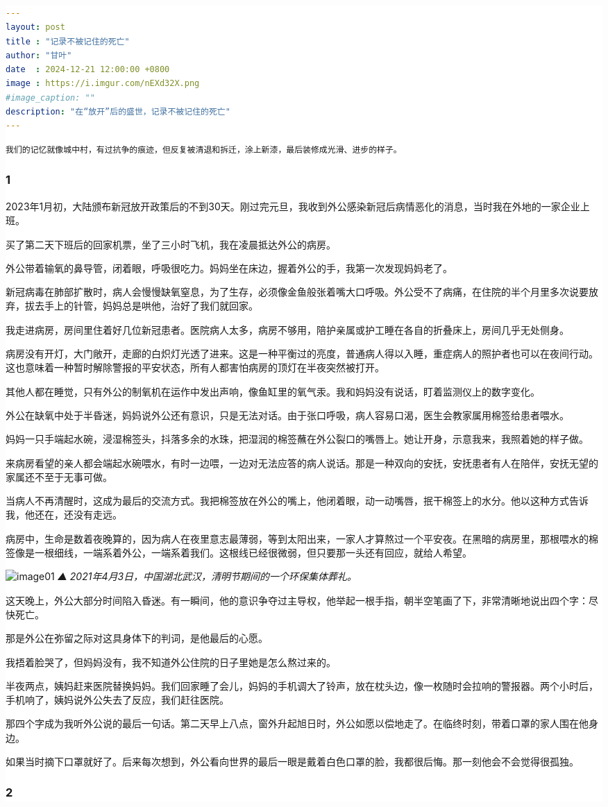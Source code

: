 ```yaml
---
layout: post
title : "记录不被记住的死亡"
author: "甘叶"
date  : 2024-12-21 12:00:00 +0800
image : https://i.imgur.com/nEXd32X.png
#image_caption: ""
description: "在“放开”后的盛世，记录不被记住的死亡"
---
```


`我们的记忆就像城中村，有过抗争的痕迹，但反复被清退和拆迁，涂上新漆，最后装修成光滑、进步的样子。`



### 1

2023年1月初，大陆颁布新冠放开政策后的不到30天。刚过完元旦，我收到外公感染新冠后病情恶化的消息，当时我在外地的一家企业上班。

买了第二天下班后的回家机票，坐了三小时飞机，我在凌晨抵达外公的病房。

外公带着输氧的鼻导管，闭着眼，呼吸很吃力。妈妈坐在床边，握着外公的手，我第一次发现妈妈老了。

新冠病毒在肺部扩散时，病人会慢慢缺氧窒息，为了生存，必须像金鱼般张着嘴大口呼吸。外公受不了病痛，在住院的半个月里多次说要放弃，拔去手上的针管，妈妈总是哄他，治好了我们就回家。

我走进病房，房间里住着好几位新冠患者。医院病人太多，病房不够用，陪护亲属或护工睡在各自的折叠床上，房间几乎无处侧身。

病房没有开灯，大门敞开，走廊的白炽灯光透了进来。这是一种平衡过的亮度，普通病人得以入睡，重症病人的照护者也可以在夜间行动。这也意味着一种暂时解除警报的平安状态，所有人都害怕病房的顶灯在半夜突然被打开。

其他人都在睡觉，只有外公的制氧机在运作中发出声响，像鱼缸里的氧气汞。我和妈妈没有说话，盯着监测仪上的数字变化。

外公在缺氧中处于半昏迷，妈妈说外公还有意识，只是无法对话。由于张口呼吸，病人容易口渴，医生会教家属用棉签给患者喂水。

妈妈一只手端起水碗，浸湿棉签头，抖落多余的水珠，把湿润的棉签蘸在外公裂口的嘴唇上。她让开身，示意我来，我照着她的样子做。

来病房看望的亲人都会端起水碗喂水，有时一边喂，一边对无法应答的病人说话。那是一种双向的安抚，安抚患者有人在陪伴，安抚无望的家属还不至于无事可做。

当病人不再清醒时，这成为最后的交流方式。我把棉签放在外公的嘴上，他闭着眼，动一动嘴唇，抿干棉签上的水分。他以这种方式告诉我，他还在，还没有走远。

病房中，生命是数着夜晚算的，因为病人在夜里意志最薄弱，等到太阳出来，一家人才算熬过一个平安夜。在黑暗的病房里，那根喂水的棉签像是一根细线，一端系着外公，一端系着我们。这根线已经很微弱，但只要那一头还有回应，就给人希望。

![image01](https://i.imgur.com/pByOWNa.jpeg)
_▲ 2021年4月3日，中国湖北武汉，清明节期间的一个环保集体葬礼。_

这天晚上，外公大部分时间陷入昏迷。有一瞬间，他的意识争夺过主导权，他举起一根手指，朝半空笔画了下，非常清晰地说出四个字：尽快死亡。

那是外公在弥留之际对这具身体下的判词，是他最后的心愿。

我捂着脸哭了，但妈妈没有，我不知道外公住院的日子里她是怎么熬过来的。

半夜两点，姨妈赶来医院替换妈妈。我们回家睡了会儿，妈妈的手机调大了铃声，放在枕头边，像一枚随时会拉响的警报器。两个小时后，手机响了，姨妈说外公失去了反应，我们赶往医院。

那四个字成为我听外公说的最后一句话。第二天早上八点，窗外升起旭日时，外公如愿以偿地走了。在临终时刻，带着口罩的家人围在他身边。

如果当时摘下口罩就好了。后来每次想到，外公看向世界的最后一眼是戴着白色口罩的脸，我都很后悔。那一刻他会不会觉得很孤独。


### 2
